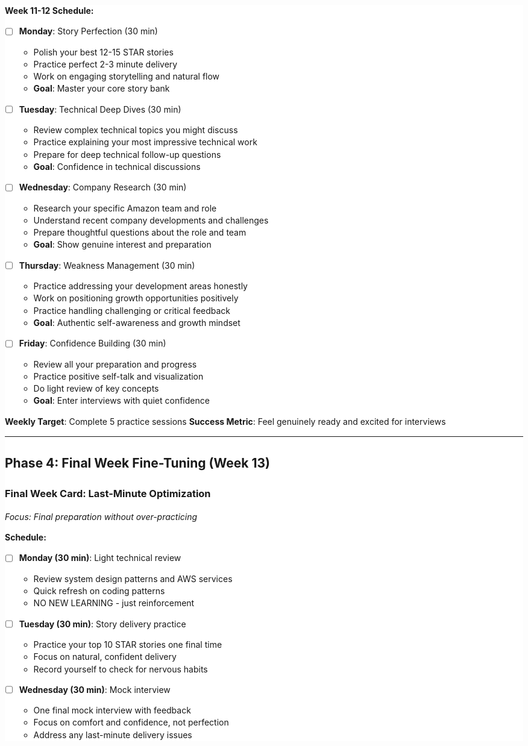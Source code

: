 **Week 11-12 Schedule:**
- [ ] **Monday**: Story Perfection (30 min)
  - Polish your best 12-15 STAR stories
  - Practice perfect 2-3 minute delivery
  - Work on engaging storytelling and natural flow
  - **Goal**: Master your core story bank

- [ ] **Tuesday**: Technical Deep Dives (30 min)
  - Review complex technical topics you might discuss
  - Practice explaining your most impressive technical work
  - Prepare for deep technical follow-up questions
  - **Goal**: Confidence in technical discussions

- [ ] **Wednesday**: Company Research (30 min)
  - Research your specific Amazon team and role
  - Understand recent company developments and challenges
  - Prepare thoughtful questions about the role and team
  - **Goal**: Show genuine interest and preparation

- [ ] **Thursday**: Weakness Management (30 min)
  - Practice addressing your development areas honestly
  - Work on positioning growth opportunities positively
  - Practice handling challenging or critical feedback
  - **Goal**: Authentic self-awareness and growth mindset

- [ ] **Friday**: Confidence Building (30 min)
  - Review all your preparation and progress
  - Practice positive self-talk and visualization
  - Do light review of key concepts
  - **Goal**: Enter interviews with quiet confidence

**Weekly Target**: Complete 5 practice sessions
**Success Metric**: Feel genuinely ready and excited for interviews

---

## Phase 4: Final Week Fine-Tuning (Week 13)

### Final Week Card: Last-Minute Optimization
*Focus: Final preparation without over-practicing*

**Schedule:**
- [ ] **Monday (30 min)**: Light technical review
  - Review system design patterns and AWS services
  - Quick refresh on coding patterns
  - NO NEW LEARNING - just reinforcement

- [ ] **Tuesday (30 min)**: Story delivery practice
  - Practice your top 10 STAR stories one final time
  - Focus on natural, confident delivery
  - Record yourself to check for nervous habits

- [ ] **Wednesday (30 min)**: Mock interview
  - One final mock interview with feedback
  - Focus on comfort and confidence, not perfection
  - Address any last-minute delivery issues
